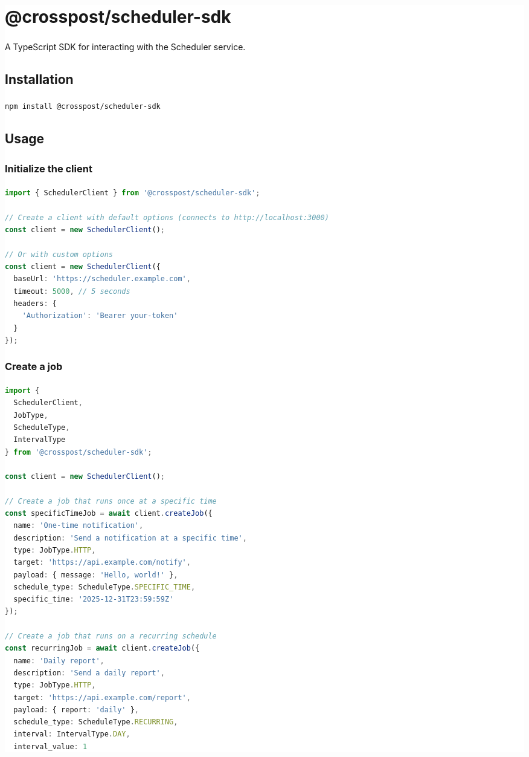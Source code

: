 # @crosspost/scheduler-sdk

A TypeScript SDK for interacting with the Scheduler service.

## Installation

```bash
npm install @crosspost/scheduler-sdk
```

## Usage

### Initialize the client

```typescript
import { SchedulerClient } from '@crosspost/scheduler-sdk';

// Create a client with default options (connects to http://localhost:3000)
const client = new SchedulerClient();

// Or with custom options
const client = new SchedulerClient({
  baseUrl: 'https://scheduler.example.com',
  timeout: 5000, // 5 seconds
  headers: {
    'Authorization': 'Bearer your-token'
  }
});
```

### Create a job

```typescript
import { 
  SchedulerClient, 
  JobType, 
  ScheduleType, 
  IntervalType 
} from '@crosspost/scheduler-sdk';

const client = new SchedulerClient();

// Create a job that runs once at a specific time
const specificTimeJob = await client.createJob({
  name: 'One-time notification',
  description: 'Send a notification at a specific time',
  type: JobType.HTTP,
  target: 'https://api.example.com/notify',
  payload: { message: 'Hello, world!' },
  schedule_type: ScheduleType.SPECIFIC_TIME,
  specific_time: '2025-12-31T23:59:59Z'
});

// Create a job that runs on a recurring schedule
const recurringJob = await client.createJob({
  name: 'Daily report',
  description: 'Send a daily report',
  type: JobType.HTTP,
  target: 'https://api.example.com/report',
  payload: { report: 'daily' },
  schedule_type: ScheduleType.RECURRING,
  interval: IntervalType.DAY,
  interval_value: 1
```